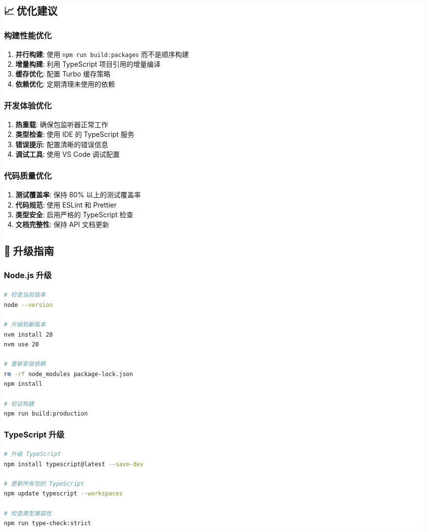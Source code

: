 ## 📈 优化建议

### 构建性能优化

1. **并行构建**: 使用 `npm run build:packages` 而不是顺序构建
2. **增量构建**: 利用 TypeScript 项目引用的增量编译
3. **缓存优化**: 配置 Turbo 缓存策略
4. **依赖优化**: 定期清理未使用的依赖

### 开发体验优化

1. **热重载**: 确保包监听器正常工作
2. **类型检查**: 使用 IDE 的 TypeScript 服务
3. **错误提示**: 配置清晰的错误信息
4. **调试工具**: 使用 VS Code 调试配置

### 代码质量优化

1. **测试覆盖率**: 保持 80% 以上的测试覆盖率
2. **代码规范**: 使用 ESLint 和 Prettier
3. **类型安全**: 启用严格的 TypeScript 检查
4. **文档完整性**: 保持 API 文档更新

## 🚀 升级指南

### Node.js 升级

```bash
# 检查当前版本
node --version

# 升级到新版本
nvm install 20
nvm use 20

# 重新安装依赖
rm -rf node_modules package-lock.json
npm install

# 验证构建
npm run build:production
```

### TypeScript 升级

```bash
# 升级 TypeScript
npm install typescript@latest --save-dev

# 更新所有包的 TypeScript
npm update typescript --workspaces

# 检查类型兼容性
npm run type-check:strict
```
